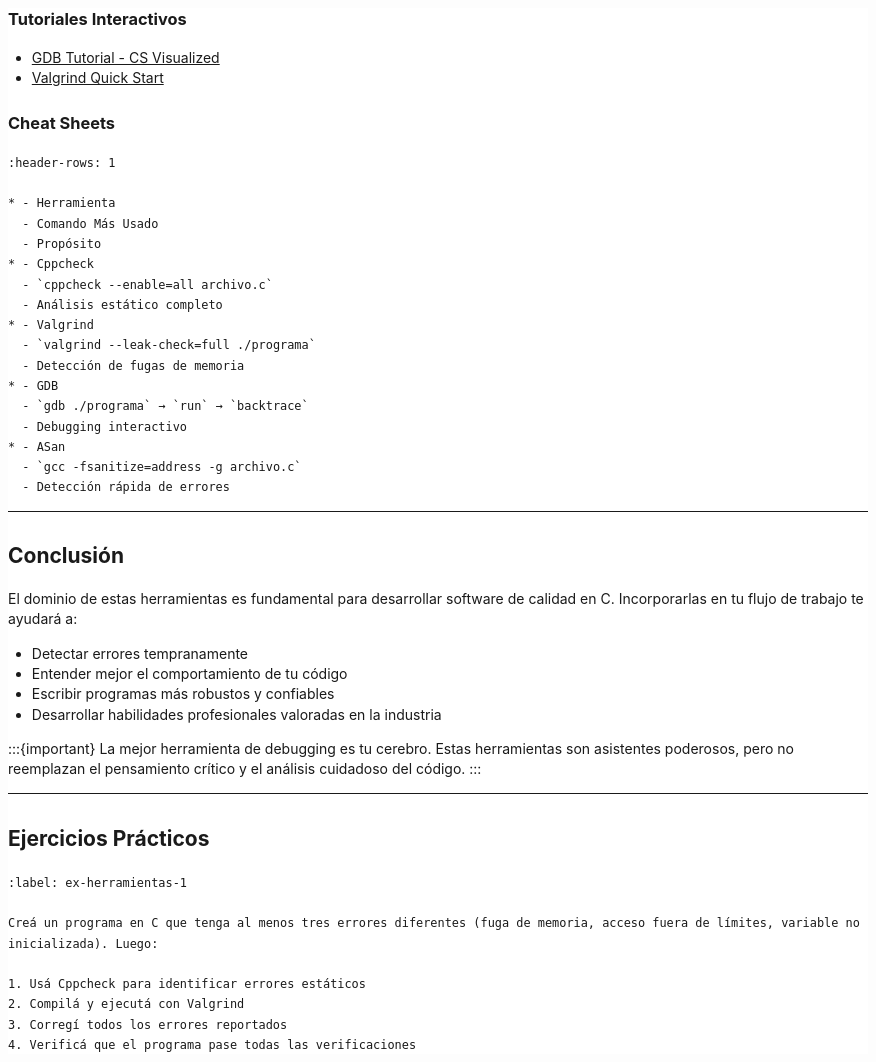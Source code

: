 ### Tutoriales Interactivos

- [GDB Tutorial - CS Visualized](https://www.cs.cmu.edu/~gilpin/tutorial/)
- [Valgrind Quick Start](https://valgrind.org/docs/manual/quick-start.html)

### Cheat Sheets

```{list-table} Comandos Rápidos
:header-rows: 1

* - Herramienta
  - Comando Más Usado
  - Propósito
* - Cppcheck
  - `cppcheck --enable=all archivo.c`
  - Análisis estático completo
* - Valgrind
  - `valgrind --leak-check=full ./programa`
  - Detección de fugas de memoria
* - GDB
  - `gdb ./programa` → `run` → `backtrace`
  - Debugging interactivo
* - ASan
  - `gcc -fsanitize=address -g archivo.c`
  - Detección rápida de errores
```

---

## Conclusión

El dominio de estas herramientas es fundamental para desarrollar software de calidad en C. Incorporarlas en tu flujo de trabajo te ayudará a:

- Detectar errores tempranamente
- Entender mejor el comportamiento de tu código
- Escribir programas más robustos y confiables
- Desarrollar habilidades profesionales valoradas en la industria

:::{important}
La mejor herramienta de debugging es tu cerebro. Estas herramientas son asistentes poderosos, pero no reemplazan el pensamiento crítico y el análisis cuidadoso del código.
:::

---

## Ejercicios Prácticos

```exercise
:label: ex-herramientas-1

Creá un programa en C que tenga al menos tres errores diferentes (fuga de memoria, acceso fuera de límites, variable no inicializada). Luego:

1. Usá Cppcheck para identificar errores estáticos
2. Compilá y ejecutá con Valgrind
3. Corregí todos los errores reportados
4. Verificá que el programa pase todas las verificaciones
```

